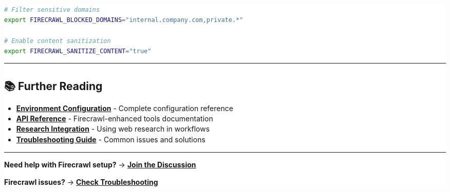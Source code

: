 ```bash
# Filter sensitive domains
export FIRECRAWL_BLOCKED_DOMAINS="internal.company.com,private.*"

# Enable content sanitization
export FIRECRAWL_SANITIZE_CONTENT="true"
```

---

## 📚 Further Reading

- **[Environment Configuration](../reference/environment-config.md)** - Complete configuration reference
- **[API Reference](../reference/api-reference.md)** - Firecrawl-enhanced tools documentation
- **[Research Integration](../how-to-guides/research-integration.md)** - Using web research in workflows
- **[Troubleshooting Guide](./troubleshooting.md)** - Common issues and solutions

---

**Need help with Firecrawl setup?** → **[Join the Discussion](https://github.com/tosin2013/mcp-adr-analysis-server/issues)**

**Firecrawl issues?** → **[Check Troubleshooting](./troubleshooting.md#firecrawl-integration)**
